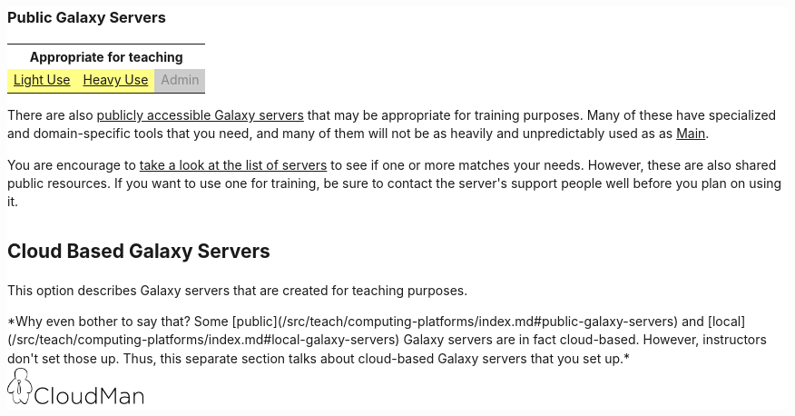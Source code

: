 ### Public Galaxy Servers

<div class='right'>
<table>
  <tr>
    <th colspan=3> Appropriate for teaching </th>
  </tr>
  <tr>
    <td style=" background-color: #ffff88;"> <a href='/src/teach/computing-platforms/index.md#teaching-use'>Light Use</a> </td>
    <td style=" background-color: #ffff88;"> <a href='/src/teach/computing-platforms/index.md#teaching-use'>Heavy Use</a> </td>
    <td style=" background-color: #cccccc; color: #888888;"> Admin </td>
  </tr>
</table>

</div>

There are also [publicly accessible Galaxy servers](/src/public-galaxy-servers/index.md) that may be appropriate for training purposes.  Many of these have specialized and domain-specific tools that you need, and many of them will not be as heavily and unpredictably used as as [Main](/src/main/index.md).

You are encourage to [take a look at the list of servers](/src/public-galaxy-servers/index.md) to see if one or more matches your needs.  However, these are also shared public resources.  If you want to use one for training, be sure to contact the server's support people well before you plan on using it.


## Cloud Based Galaxy Servers

This option describes Galaxy servers that are created for teaching purposes.

<div class='indent'>
*Why even bother to say that?  Some [public](/src/teach/computing-platforms/index.md#public-galaxy-servers) and [local](/src/teach/computing-platforms/index.md#local-galaxy-servers) Galaxy servers are in fact cloud-based. However, instructors don't set those up.  Thus, this separate section talks about cloud-based Galaxy servers that you set up.*

</div>

<div class='right'><a href='/src/cloudman/index.md'><img src="/src/images/logos/CloudManWideBlackLogo.png" alt="CloudMan" width="150" /></a></div>
